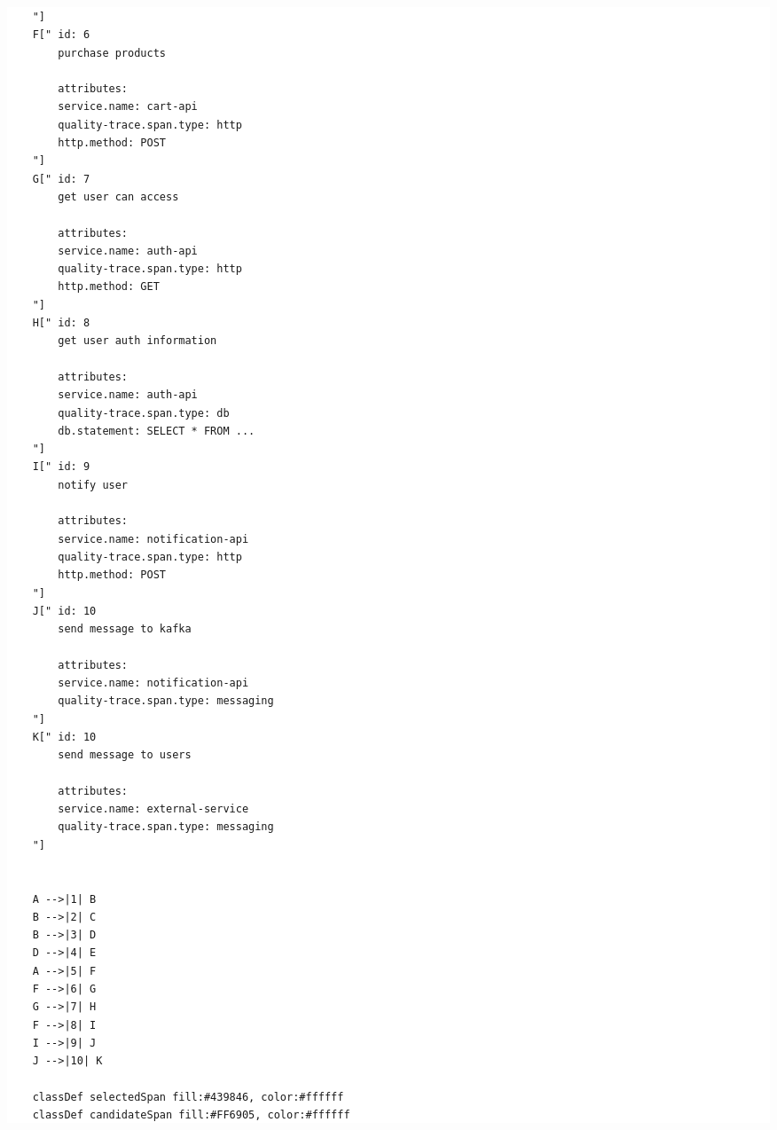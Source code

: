 ```mermaid
    "]
    F[" id: 6
        purchase products

        attributes:
        service.name: cart-api
        quality-trace.span.type: http
        http.method: POST
    "]
    G[" id: 7
        get user can access

        attributes:
        service.name: auth-api
        quality-trace.span.type: http
        http.method: GET
    "]
    H[" id: 8
        get user auth information

        attributes:
        service.name: auth-api
        quality-trace.span.type: db
        db.statement: SELECT * FROM ...
    "]
    I[" id: 9
        notify user

        attributes:
        service.name: notification-api
        quality-trace.span.type: http
        http.method: POST
    "]
    J[" id: 10
        send message to kafka

        attributes:
        service.name: notification-api
        quality-trace.span.type: messaging
    "]
    K[" id: 10
        send message to users

        attributes:
        service.name: external-service
        quality-trace.span.type: messaging
    "]


    A -->|1| B
    B -->|2| C
    B -->|3| D
    D -->|4| E
    A -->|5| F
    F -->|6| G
    G -->|7| H
    F -->|8| I
    I -->|9| J
    J -->|10| K

    classDef selectedSpan fill:#439846, color:#ffffff
    classDef candidateSpan fill:#FF6905, color:#ffffff

```
